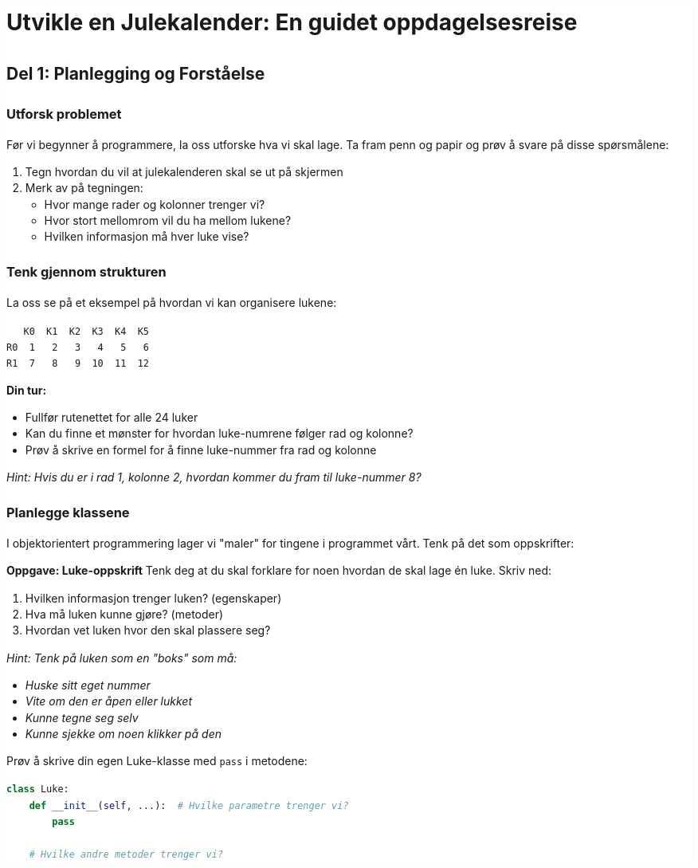# Utvikle en Julekalender: En guidet oppdagelsesreise

## Del 1: Planlegging og Forståelse

### Utforsk problemet
Før vi begynner å programmere, la oss utforske hva vi skal lage. Ta fram penn og papir og prøv å svare på disse spørsmålene:

1. Tegn hvordan du vil at julekalenderen skal se ut på skjermen
2. Merk av på tegningen:
   - Hvor mange rader og kolonner trenger vi?
   - Hvor stort mellomrom vil du ha mellom lukene?
   - Hvilken informasjon må hver luke vise?

### Tenk gjennom strukturen
La oss se på et eksempel på hvordan vi kan organisere lukene:
```
   K0  K1  K2  K3  K4  K5
R0  1   2   3   4   5   6
R1  7   8   9  10  11  12
```

**Din tur:** 
- Fullfør rutenettet for alle 24 luker
- Kan du finne et mønster for hvordan luke-numrene følger rad og kolonne?
- Prøv å skrive en formel for å finne luke-nummer fra rad og kolonne

*Hint: Hvis du er i rad 1, kolonne 2, hvordan kommer du fram til luke-nummer 8?*

### Planlegge klassene
I objektorientert programmering lager vi "maler" for tingene i programmet vårt. Tenk på det som oppskrifter:

**Oppgave: Luke-oppskrift**
Tenk deg at du skal forklare for noen hvordan de skal lage én luke. Skriv ned:
1. Hvilken informasjon trenger luken? (egenskaper)
2. Hva må luken kunne gjøre? (metoder)
3. Hvordan vet luken hvor den skal plassere seg?

*Hint: Tenk på luken som en "boks" som må:*
- *Huske sitt eget nummer*
- *Vite om den er åpen eller lukket*
- *Kunne tegne seg selv*
- *Kunne sjekke om noen klikker på den*

Prøv å skrive din egen Luke-klasse med `pass` i metodene:
```python
class Luke:
    def __init__(self, ...):  # Hvilke parametre trenger vi?
        pass
    
    # Hvilke andre metoder trenger vi?
```
